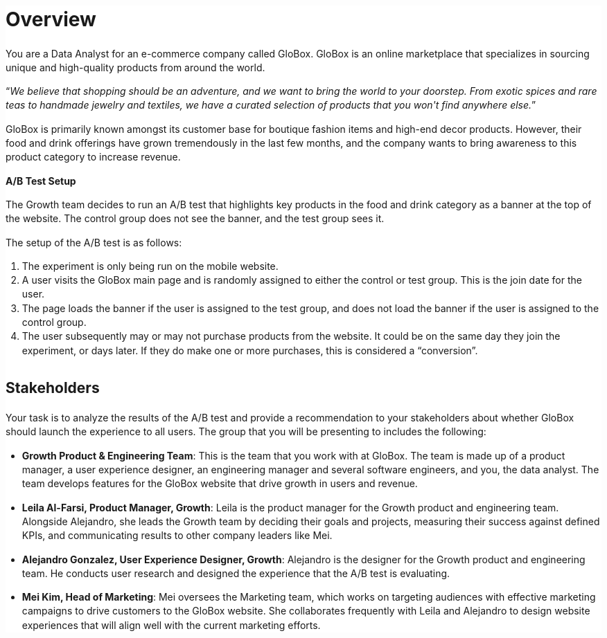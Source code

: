 # Overview

You are a Data Analyst for an e-commerce company called GloBox. GloBox is an online marketplace that specializes in sourcing unique and high-quality products from around the world.

“*We believe that shopping should be an adventure, and we want to bring the world to your doorstep. From exotic spices and rare teas to handmade jewelry and textiles, we have a curated selection of products that you won't find anywhere else.*”

GloBox is primarily known amongst its customer base for boutique fashion items and high-end decor products. However, their food and drink offerings have grown tremendously in the last few months, and the company wants to bring awareness to this product category to increase revenue.

**A/B Test Setup**

The Growth team decides to run an A/B test that highlights key products in the food and drink category as a banner at the top of the website. The control group does not see the banner, and the test group sees it.

The setup of the A/B test is as follows:

1. The experiment is only being run on the mobile website.
2. A user visits the GloBox main page and is randomly assigned to either the control or test group. This is the join date for the user.
3. The page loads the banner if the user is assigned to the test group, and does not load the banner if the user is assigned to the control group.
4. The user subsequently may or may not purchase products from the website. It could be on the same day they join the experiment, or days later. If they do make one or more purchases, this is considered a “conversion”.

## Stakeholders

Your task is to analyze the results of the A/B test and provide a recommendation to your stakeholders about whether GloBox should launch the experience to all users. The group that you will be presenting to includes the following:

- **Growth Product & Engineering Team**: This is the team that you work with at GloBox. The team is made up of a product manager, a user experience designer, an engineering manager and several software engineers, and you, the data analyst. The team develops features for the GloBox website that drive growth in users and revenue.

- **Leila Al-Farsi, Product Manager, Growth**: Leila is the product manager for the Growth product and engineering team. Alongside Alejandro, she leads the Growth team by deciding their goals and projects, measuring their success against defined KPIs, and communicating results to other company leaders like Mei.

- **Alejandro Gonzalez, User Experience Designer, Growth**: Alejandro is the designer for the Growth product and engineering team. He conducts user research and designed the experience that the A/B test is evaluating.

- **Mei Kim, Head of Marketing**: Mei oversees the Marketing team, which works on targeting audiences with effective marketing campaigns to drive customers to the GloBox website. She collaborates frequently with Leila and Alejandro to design website experiences that will align well with the current marketing efforts.
